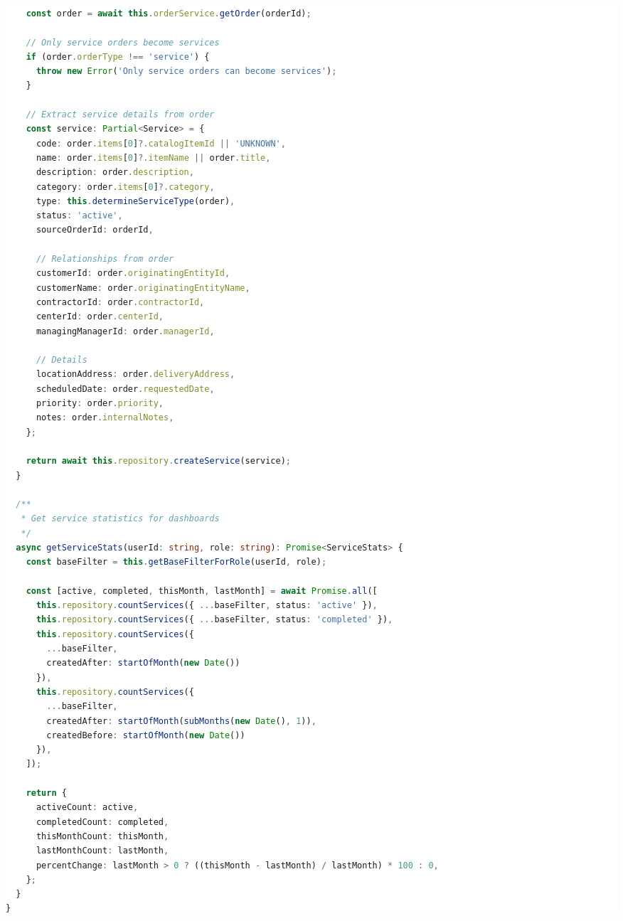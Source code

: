 ```typescript
    const order = await this.orderService.getOrder(orderId);

    // Only service orders become services
    if (order.orderType !== 'service') {
      throw new Error('Only service orders can become services');
    }

    // Extract service details from order
    const service: Partial<Service> = {
      code: order.items[0]?.catalogItemId || 'UNKNOWN',
      name: order.items[0]?.itemName || order.title,
      description: order.description,
      category: order.items[0]?.category,
      type: this.determineServiceType(order),
      status: 'active',
      sourceOrderId: orderId,

      // Relationships from order
      customerId: order.originatingEntityId,
      customerName: order.originatingEntityName,
      contractorId: order.contractorId,
      centerId: order.centerId,
      managingManagerId: order.managerId,

      // Details
      locationAddress: order.deliveryAddress,
      scheduledDate: order.requestedDate,
      priority: order.priority,
      notes: order.internalNotes,
    };

    return await this.repository.createService(service);
  }

  /**
   * Get service statistics for dashboards
   */
  async getServiceStats(userId: string, role: string): Promise<ServiceStats> {
    const baseFilter = this.getBaseFilterForRole(userId, role);

    const [active, completed, thisMonth, lastMonth] = await Promise.all([
      this.repository.countServices({ ...baseFilter, status: 'active' }),
      this.repository.countServices({ ...baseFilter, status: 'completed' }),
      this.repository.countServices({
        ...baseFilter,
        createdAfter: startOfMonth(new Date())
      }),
      this.repository.countServices({
        ...baseFilter,
        createdAfter: startOfMonth(subMonths(new Date(), 1)),
        createdBefore: startOfMonth(new Date())
      }),
    ]);

    return {
      activeCount: active,
      completedCount: completed,
      thisMonthCount: thisMonth,
      lastMonthCount: lastMonth,
      percentChange: lastMonth > 0 ? ((thisMonth - lastMonth) / lastMonth) * 100 : 0,
    };
  }
}
```
